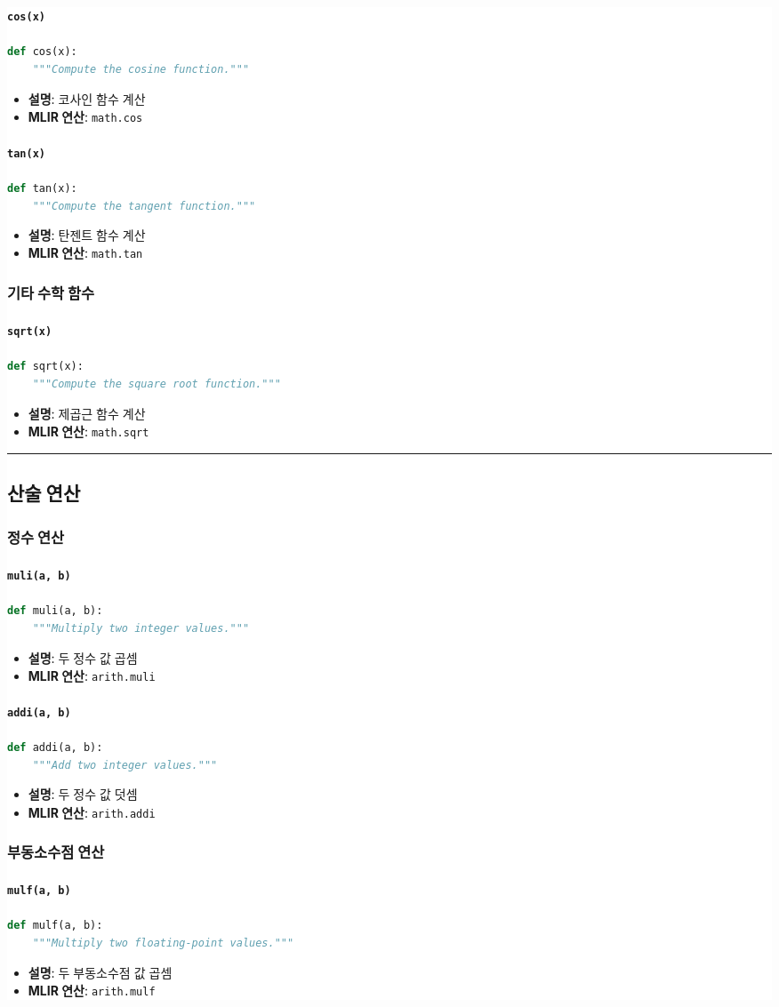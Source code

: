 #### `cos(x)`
```python
def cos(x):
    """Compute the cosine function."""
```
- **설명**: 코사인 함수 계산
- **MLIR 연산**: `math.cos`

#### `tan(x)`
```python
def tan(x):
    """Compute the tangent function."""
```
- **설명**: 탄젠트 함수 계산
- **MLIR 연산**: `math.tan`

### 기타 수학 함수

#### `sqrt(x)`
```python
def sqrt(x):
    """Compute the square root function."""
```
- **설명**: 제곱근 함수 계산
- **MLIR 연산**: `math.sqrt`

---

## 산술 연산

### 정수 연산

#### `muli(a, b)`
```python
def muli(a, b):
    """Multiply two integer values."""
```
- **설명**: 두 정수 값 곱셈
- **MLIR 연산**: `arith.muli`

#### `addi(a, b)`
```python
def addi(a, b):
    """Add two integer values."""
```
- **설명**: 두 정수 값 덧셈
- **MLIR 연산**: `arith.addi`

### 부동소수점 연산

#### `mulf(a, b)`
```python
def mulf(a, b):
    """Multiply two floating-point values."""
```
- **설명**: 두 부동소수점 값 곱셈
- **MLIR 연산**: `arith.mulf`
